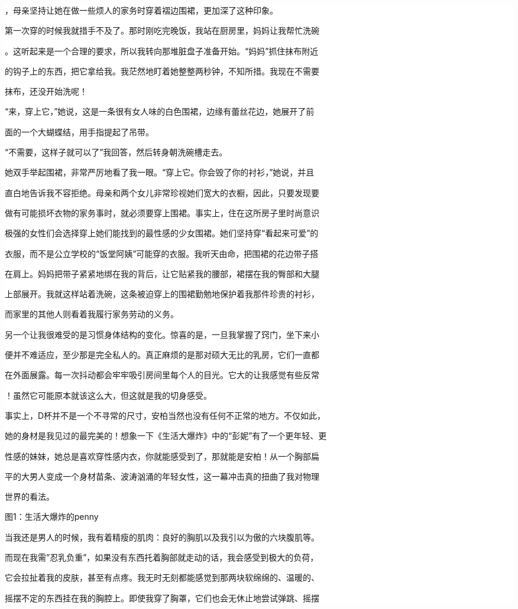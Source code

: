 ，母亲坚持让她在做一些烦人的家务时穿着褶边围裙，更加深了这种印象。



第一次穿的时候我就措手不及了。那时刚吃完晚饭，我站在厨房里，妈妈让我帮忙洗碗

。这听起来是一个合理的要求，所以我转向那堆脏盘子准备开始。“妈妈”抓住抹布附近

的钩子上的东西，把它拿给我。我茫然地盯着她整整两秒钟，不知所措。我现在不需要

抹布，还没开始洗呢！

“来，穿上它，”她说，这是一条很有女人味的白色围裙，边缘有蕾丝花边，她展开了前

面的一个大蝴蝶结，用手指提起了吊带。



“不需要，这样子就可以了”我回答，然后转身朝洗碗槽走去。



她双手举起围裙，非常严厉地看了我一眼。“穿上它。你会毁了你的衬衫，”她说，并且

直白地告诉我不容拒绝。母亲和两个女儿非常珍视她们宽大的衣橱，因此，只要发现要

做有可能损坏衣物的家务事时，就必须要穿上围裙。事实上，住在这所房子里时尚意识

极强的女性们会选择穿上她们能找到的最性感的少女围裙。她们坚持穿“看起来可爱”的

衣服，而不是公立学校的“饭堂阿姨”可能穿的衣服。我听天由命，把围裙的花边带子搭

在肩上。妈妈把带子紧紧地绑在我的背后，让它贴紧我的腰部，裙摆在我的臀部和大腿

上部展开。我就这样站着洗碗，这条被迫穿上的围裙勤勉地保护着我那件珍贵的衬衫，

而家里的其他人则看着我履行家务劳动的义务。



另一个让我很难受的是习惯身体结构的变化。惊喜的是，一旦我掌握了窍门，坐下来小

便并不难适应，至少那是完全私人的。真正麻烦的是那对硕大无比的乳房，它们一直都

在外面展露。每一次抖动都会牢牢吸引房间里每个人的目光。它大的让我感觉有些反常

！虽然它可能原本就该这么大，但这就是我的切身感受。

事实上，D杯并不是一个不寻常的尺寸，安柏当然也没有任何不正常的地方。不仅如此，

她的身材是我见过的最完美的！想象一下《生活大爆炸》中的“彭妮”有了一个更年轻、更

性感的妹妹，她总是喜欢穿性感内衣，你就能感受到了，那就能是安柏！从一个胸部扁

平的大男人变成一个身材苗条、波涛汹涌的年轻女性，这一幕冲击真的扭曲了我对物理

世界的看法。



图1：生活大爆炸的penny

当我还是男人的时候，我有着精瘦的肌肉：良好的胸肌以及我引以为傲的六块腹肌等。

而现在我需”忍乳负重”，如果没有东西托着胸部就走动的话，我会感受到极大的负荷，

它会拉扯着我的皮肤，甚至有点疼。我无时无刻都能感觉到那两块软绵绵的、温暖的、

摇摆不定的东西挂在我的胸腔上。即使我穿了胸罩，它们也会无休止地尝试弹跳、摇摆
